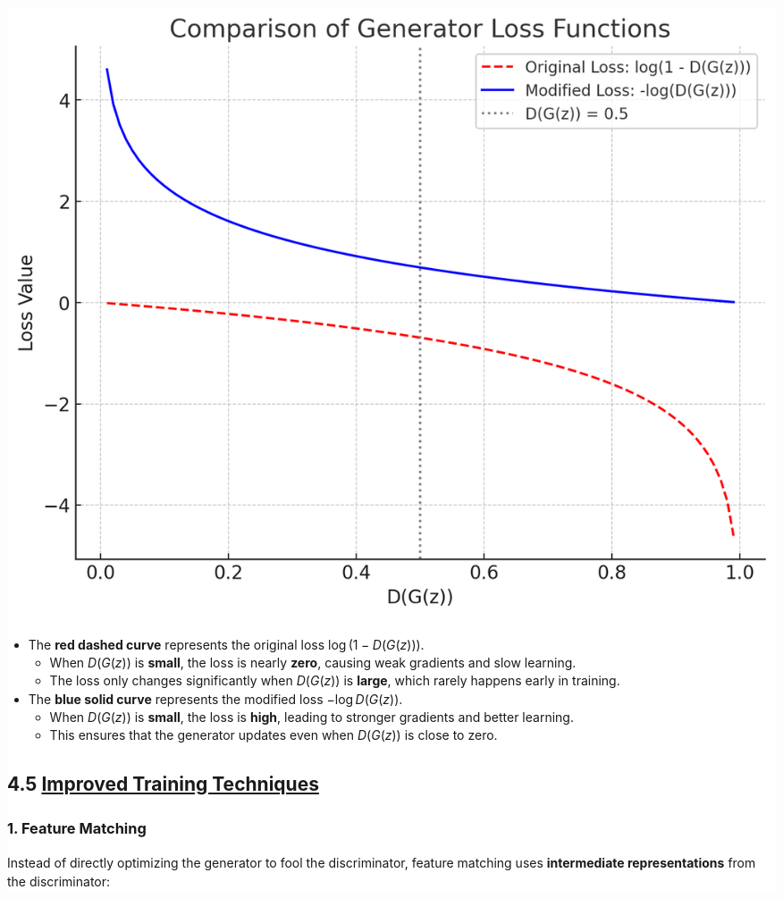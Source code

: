 ![Image Description](images/Pasted_image_20250227100021.png)
- The **red dashed curve** represents the original loss $\log(1 - D(G(z)))$.
    - When $D(G(z))$ is **small**, the loss is nearly **zero**, causing weak gradients and slow learning.
    - The loss only changes significantly when $D(G(z))$ is **large**, which rarely happens early in training.
- The **blue solid curve** represents the modified loss $-\log D(G(z))$.
    - When $D(G(z))$ is **small**, the loss is **high**, leading to stronger gradients and better learning.
    - This ensures that the generator updates even when $D(G(z))$ is close to zero.

## 4.5 **[Improved Training Techniques](zotero://open-pdf/library/items/K5K9PC9V?page=2)**

### 1. Feature Matching
Instead of directly optimizing the generator to fool the discriminator, feature matching uses **intermediate representations** from the discriminator:
